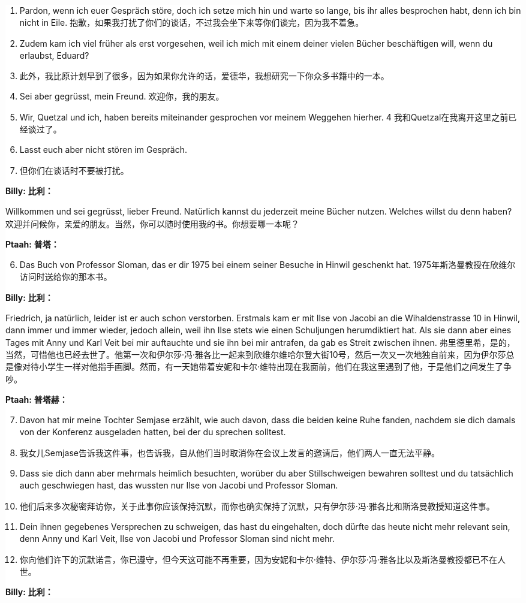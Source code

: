 1. Pardon, wenn ich euer Gespräch störe, doch ich setze mich hin und warte so lange, bis ihr alles besprochen habt, denn ich bin nicht in Eile.
抱歉，如果我打扰了你们的谈话，不过我会坐下来等你们谈完，因为我不着急。

2. Zudem kam ich viel früher als erst vorgesehen, weil ich mich mit einem deiner vielen Bücher beschäftigen will, wenn du erlaubst, Eduard?
2. 此外，我比原计划早到了很多，因为如果你允许的话，爱德华，我想研究一下你众多书籍中的一本。

3. Sei aber gegrüsst, mein Freund.
欢迎你，我的朋友。

4. Wir, Quetzal und ich, haben bereits miteinander gesprochen vor meinem Weggehen hierher.
4 我和Quetzal在我离开这里之前已经谈过了。

5. Lasst euch aber nicht stören im Gespräch.
5. 但你们在谈话时不要被打扰。

**Billy:**
**比利：**

Willkommen und sei gegrüsst, lieber Freund. Natürlich kannst du jederzeit meine Bücher nutzen. Welches willst du denn haben?
欢迎并问候你，亲爱的朋友。当然，你可以随时使用我的书。你想要哪一本呢？

**Ptaah:**
**普塔：**

6. Das Buch von Professor Sloman, das er dir 1975 bei einem seiner Besuche in Hinwil geschenkt hat.
1975年斯洛曼教授在欣维尔访问时送给你的那本书。

**Billy:**
**比利：**

Friedrich, ja natürlich, leider ist er auch schon verstorben. Erstmals kam er mit Ilse von Jacobi an die Wihaldenstrasse 10 in Hinwil, dann immer und immer wieder, jedoch allein, weil ihn Ilse stets wie einen Schuljungen herumdiktiert hat. Als sie dann aber eines Tages mit Anny und Karl Veit bei mir auftauchte und sie ihn bei mir antrafen, da gab es Streit zwischen ihnen.
弗里德里希，是的，当然，可惜他也已经去世了。他第一次和伊尔莎·冯·雅各比一起来到欣维尔维哈尔登大街10号，然后一次又一次地独自前来，因为伊尔莎总是像对待小学生一样对他指手画脚。然而，有一天她带着安妮和卡尔·维特出现在我面前，他们在我这里遇到了他，于是他们之间发生了争吵。

**Ptaah:**
**普塔赫：**

7. Davon hat mir meine Tochter Semjase erzählt, wie auch davon, dass die beiden keine Ruhe fanden, nachdem sie dich damals von der Konferenz ausgeladen hatten, bei der du sprechen solltest.
7. 我女儿Semjase告诉我这件事，也告诉我，自从他们当时取消你在会议上发言的邀请后，他们两人一直无法平静。

8. Dass sie dich dann aber mehrmals heimlich besuchten, worüber du aber Stillschweigen bewahren solltest und du tatsächlich auch geschwiegen hast, das wussten nur Ilse von Jacobi und Professor Sloman.
8. 他们后来多次秘密拜访你，关于此事你应该保持沉默，而你也确实保持了沉默，只有伊尔莎·冯·雅各比和斯洛曼教授知道这件事。

9. Dein ihnen gegebenes Versprechen zu schweigen, das hast du eingehalten, doch dürfte das heute nicht mehr relevant sein, denn Anny und Karl Veit, Ilse von Jacobi und Professor Sloman sind nicht mehr.
9. 你向他们许下的沉默诺言，你已遵守，但今天这可能不再重要，因为安妮和卡尔·维特、伊尔莎·冯·雅各比以及斯洛曼教授都已不在人世。

**Billy:**
**比利：**
